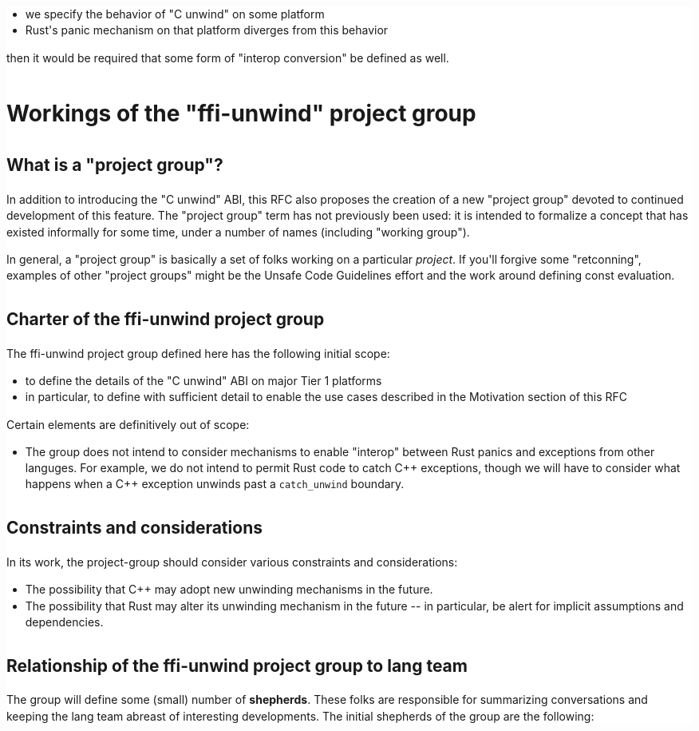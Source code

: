* we specify the behavior of "C unwind" on some platform
* Rust's panic mechanism on that platform diverges from this behavior

then it would be required that some form of "interop conversion" be
defined as well.

# Workings of the "ffi-unwind" project group

## What is a "project group"?

In addition to introducing the "C unwind" ABI, this RFC also proposes
the creation of a new "project group" devoted to continued development
of this feature. The "project group" term has not previously been
used: it is intended to formalize a concept that has existed
informally for some time, under a number of names (including "working
group").

In general, a "project group" is basically a set of folks working on a
particular *project*. If you'll forgive some "retconning", examples of
other "project groups" might be the Unsafe Code Guidelines effort and
the work around defining const evaluation.

## Charter of the ffi-unwind project group

The ffi-unwind project group defined here has the following initial scope:

* to define the details of the "C unwind" ABI on major Tier 1 platforms
* in particular, to define with sufficient detail to enable the use cases
  described in the Motivation section of this RFC
  
Certain elements are definitively out of scope:

* The group does not intend to consider mechanisms to enable "interop"
  between Rust panics and exceptions from other languges. For example,
  we do not intend to permit Rust code to catch C++ exceptions, though
  we will have to consider what happens when a C++ exception unwinds
  past a `catch_unwind` boundary.
  
## Constraints and considerations

In its work, the project-group should consider various constraints and considerations:

* The possibility that C++ may adopt new unwinding mechanisms in the future.
* The possibility that Rust may alter its unwinding mechanism in the future -- in particular,
  be alert for implicit assumptions and dependencies.

## Relationship of the ffi-unwind project group to lang team

The group will define some (small) number of **shepherds**. These
folks are responsible for summarizing conversations and keeping the
lang team abreast of interesting developments. The initial shepherds of the
group are the following:

